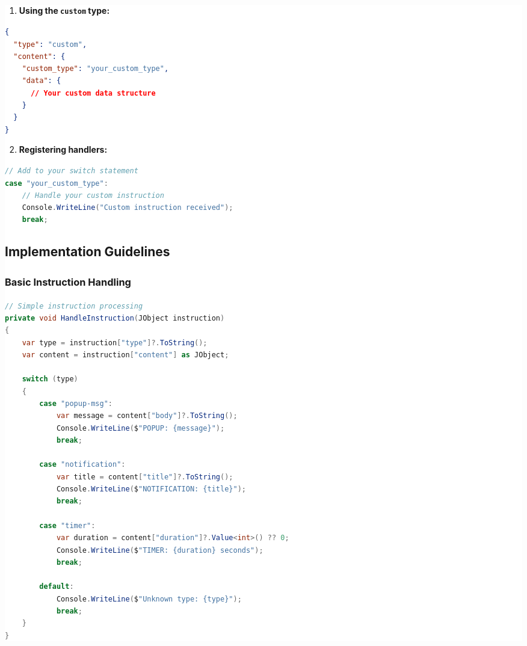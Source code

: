 1. **Using the `custom` type:**
```json
{
  "type": "custom",
  "content": {
    "custom_type": "your_custom_type",
    "data": {
      // Your custom data structure
    }
  }
}
```

2. **Registering handlers:**
```csharp
// Add to your switch statement
case "your_custom_type":
    // Handle your custom instruction
    Console.WriteLine("Custom instruction received");
    break;
```

## Implementation Guidelines

### Basic Instruction Handling

```csharp
// Simple instruction processing
private void HandleInstruction(JObject instruction)
{
    var type = instruction["type"]?.ToString();
    var content = instruction["content"] as JObject;
    
    switch (type)
    {
        case "popup-msg":
            var message = content["body"]?.ToString();
            Console.WriteLine($"POPUP: {message}");
            break;
            
        case "notification":
            var title = content["title"]?.ToString();
            Console.WriteLine($"NOTIFICATION: {title}");
            break;
            
        case "timer":
            var duration = content["duration"]?.Value<int>() ?? 0;
            Console.WriteLine($"TIMER: {duration} seconds");
            break;
            
        default:
            Console.WriteLine($"Unknown type: {type}");
            break;
    }
}
```
